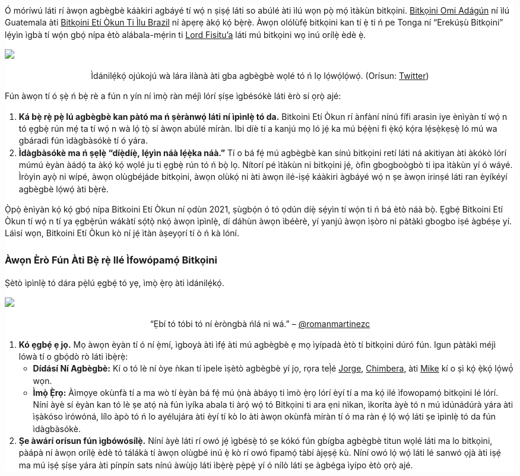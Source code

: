 Ó móríwú láti rí àwọn agbègbè káàkiri agbáyé tí wọ́ n ṣiṣẹ́ láti so abúlé àti ìlú wọn pọ̀ mọ́ ìtàkùn
bitkọini. [Bitkọini Omi Adágún](https://twitter.com/LakeBitcoin) ní ìlú Guatemala àti [Bitkọini Etí Òkun Ti Ìlu Brazil](https://twitter.com/bitcoinbeachbr) ní àpẹrẹ àkọ́ kọ́
bẹ̀rẹ̀. Àwọn olólùfẹ́ bitkọini kan tí ẹ̀ ti ń pe Tonga ní “Erekúṣù Bitkọini” lẹ́yìn ìgbà tí wọ́n gbọ́ nípa
ètò alábala-mẹ́rin ti [Lord Fisitu’a](https://twitter.com/LordFusitua) láti mú bitkọini wọ inú orílẹ̀ èdè ẹ̀.

![](./education-roman-1024x768.jpg)

<center v-pre>
<figure>
  <figcaption>Ìdánilẹ́kọ́ ojúkojú wà lára ìlànà àti gba agbègbè wọlé tó ń lọ lọ́wọ́lọ́wọ́. (Orísun: <a href="https://twitter.com/romanmartinezc/status/1432898996113133570?s=20">Twitter</a>)</figcaption>
</figure>
</center>

Fún àwọn tí ó ṣẹ̀ ń bẹ̀ rè a fún n yín ní ìmọ̀ ràn méjì lórí ṣíṣe ìgbésókè láti èrò sí ọrọ̀ ajé:

1. **Ká bẹ̀ rẹ̀ pẹ̀ lú agbègbè kan pàtó ma ń ṣèrànwọ́ láti ní ìpìnlẹ̀ tó da.** Bitkoini Etí Òkun rí
ànfàní nínú fífi arasin iye ènìyàn tí wọ́ n tó ẹgbẹ̀ rún mẹ́ ta tí wọ́ n wà lọ́ tọ̀ sí àwọn abúlé
míràn. Ibi díè tí a kanjú mọ ló jẹ́ ka mú bẹ́ẹ̀ni fi ẹ̀kọ́ kọ́ra lẹ́sẹ̀kẹsẹ̀ ló mú wa gbáradì fún
ìdàgbàsókè tí ó yára.
2. **Ìdàgbàsókè ma ń ṣẹlẹ̀ “díẹ̀díẹ̀, lẹ́yìn náà lẹ́ẹ̀ka náà.”** Tí o bá fẹ́ mú agbègbè kan sínú
bitkọini retí láti ná akitiyan àti àkókò lórí múmú èyàn àádọ́ ta àkọ́ kọ́ wọlé ju ti ẹgbẹ̀ rún tó
ń bọ̀ lọ. Nítorí pé ìtàkùn ni bitkọini jẹ́, òfin gbogboògbò ti ipa ìtàkùn yí ó wáyé. Ìròyìn ayọ̀
ni wípé, àwọn olùgbéjáde bitkọini, àwọn olùkọ́ ni àti àwọn ilé-iṣẹ́ káàkiri àgbáyé wọ́ n ṣe
àwọn irinṣé láti ran èyíkéyí agbègbè lọ́wọ́ àti bẹ̀rè.

Ọ̀pọ̀ ènìyàn kọ́ kọ́ gbọ́ nípa Bitkoini Etí Òkun ní ọdùn 2021, ṣùgbọ́n ó tó ọdún díẹ̀ sẹ́yìn tí wọ́n ti
ń bá ètò náà bọ̀. Ẹgbẹ́ Bitkoini Etí Òkun tí wọ́ n tí ya ẹgbẹ̀rún wákàtí sọ́tọ̀ nkọ́ àwọn ìpìnlẹ̀, dí
dáhùn àwọn ìbéèrè, yí yanjú àwọn ìṣòro ni pàtàkì gbogbo iṣé àgbéṣe yí. Láìsí wọn, Bitkoini Etí
Òkun kò ní jẹ́ ìtàn àṣeyọrí tí ò ń kà lóní.

### Àwọn Èrò Fún Àti Bẹ̀ rẹ̀ Ilé Ìfowópamọ́ Bitkọini

Ṣètò ìpìnlẹ̀ tó dára pẹ̀lú ẹgbẹ́ tó yẹ, ìmọ̀ ẹ̀rọ àti ìdánilẹ́kọ́.

![](./team-meeting-1024x768.jpg)

<center v-pre>
<figure>
  <figcaption>“Ẹbí tó tóbi tó ní èròngbà ńlá ni wá.” – <a href="https://twitter.com/romanmartinezc/status/1406411850170912769?s=20">@romanmartinezc</a></figcaption>
</figure>
</center>


1. **Kó ẹgbẹ́ ẹ jọ.** Mọ àwọn èyàn tí ó ní ẹ̀mí, ìgboyà àti ìfẹ́ àti mú agbègbè ẹ mọ ìyípadà ètò
tí bitkọini dúró fún. Igun pàtàkì méjì lówà tí o gbọ́dò rò láti ìbẹ̀rẹ̀:
    - **Dídásí Ní Agbègbè:** Kí o tó lè ní òye ǹkan tí ìpele ìṣètò agbègbè yí jọ, rọra teḷ̀é [Jorge](https://twitter.com/jorgebitcoinES), [Chimbera](https://twitter.com/romanmartinezc), àti [Mike](https://twitter.com/Bitcoinbeach) kí o ṣì kọ̣́ ẹ̀kọ̣́ lọ̣́wọ́́ wọn.
    - **Ìmọ̀ Ẹ̀rọ:** Àìmọye okùnfà tí a ma wò tí èyàn bá fẹ́ mú ọ̀nà àbáyọ ti ìmò ẹ̀rọ lórí èyí
tí a ma kọ́ ilé ìfowopamọ́ bitkọini lé lórí. Níní àyè sí èyàn kan tó lè ṣe atọ́ nà fún
ìyíka abala ti àrọ́ wọ́ tó Bitkọini ti ara ẹni nìkan, ìkoríta àyè tó n mú ìdúnádúrà yára
àti ìṣàkóso ìrówóná, lílo àpò tó ń lo ayélujára àti èyí tí kò lo àti àwọn okùnfà míràn
tí ó ma ràn ẹ́ lọ́ wọ́ láti ṣe ìpìnlẹ̀ tó da fún ìdàgbàsókè.
2. **Ṣe àwárí orísun fún ìgbówósílẹ̀.** Níní àyè láti rí owó jẹ́ ìgbésẹ̀ tó ṣe kókó fún gbígba
agbègbè titun wọlé láti ma lo bitkọini, pàápà ní àwọn orílẹ̀ èdè tó tálákà tí àwọn olùgbé
inú ẹ̀ kò rí owó fipamọ́ tàbí àjẹṣẹ́ kù. Níní owó lọ́ wọ́ láti lé sanwó ọjà àti iṣẹ́ ma mú iṣẹ́ ṣíṣe
yára àti pínpín sats nínú àwùjọ láti ìbẹ̀rẹ̀ pẹ̀pẹ̀ yí ó nílò láti ṣe àgbéga ìyípo ètò ọrọ̀ ajé.